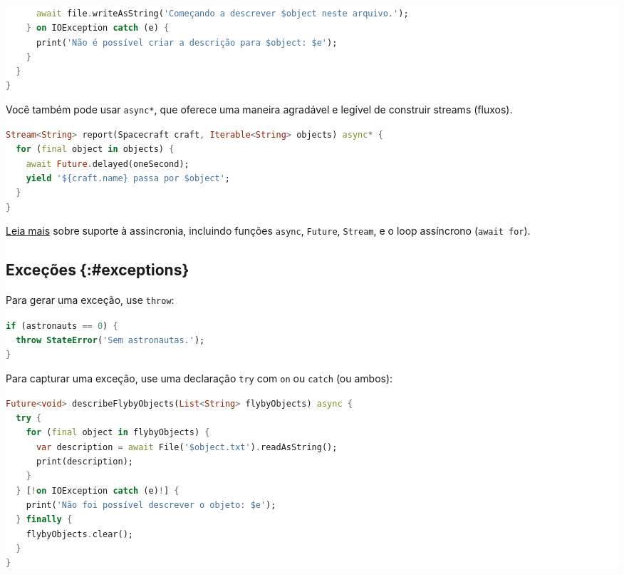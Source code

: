 ```dart
      await file.writeAsString('Começando a descrever $object neste arquivo.');
    } on IOException catch (e) {
      print('Não é possível criar a descrição para $object: $e');
    }
  }
}
```

Você também pode usar `async*`, que oferece uma maneira agradável e legível de construir streams (fluxos).

<?code-excerpt "misc/test/samples_test.dart (async-star)"?>
```dart
Stream<String> report(Spacecraft craft, Iterable<String> objects) async* {
  for (final object in objects) {
    await Future.delayed(oneSecond);
    yield '${craft.name} passa por $object';
  }
}
```

[Leia mais](/language/async) sobre
suporte à assincronia, incluindo funções `async`, `Future`, `Stream`,
e o loop assíncrono (`await for`).


## Exceções {:#exceptions}

Para gerar uma exceção, use `throw`:

<?code-excerpt "misc/test/samples_test.dart (throw)"?>
```dart
if (astronauts == 0) {
  throw StateError('Sem astronautas.');
}
```

Para capturar uma exceção, use uma declaração `try` com `on` ou `catch` (ou ambos):

<?code-excerpt "misc/test/samples_test.dart (try)" replace="/on.*e\)/[!$&!]/g"?>
```dart
Future<void> describeFlybyObjects(List<String> flybyObjects) async {
  try {
    for (final object in flybyObjects) {
      var description = await File('$object.txt').readAsString();
      print(description);
    }
  } [!on IOException catch (e)!] {
    print('Não foi possível descrever o objeto: $e');
  } finally {
    flybyObjects.clear();
  }
}
```


[a função `main()`]: /language/functions#the-main-function
[Especificação da linguagem Dart]: /resources/language/spec
[Comentários]: /language/comments
[tipos internos]: /language/built-in-types
[Strings]: /language/built-in-types#strings
[A função main()]: /language/functions#the-main-function
[ns]: /null-safety
[`Object`]: {{site.dart-api}}/dart-core/Object-class.html
[versão de linguagem]: /resources/language/evolution#language-versioning
[ObjectVsDynamic]: /effective-dart/design#avoid-using-dynamic-unless-you-want-to-disable-static-checking
[Bibliotecas e imports]: /language/libraries
[expressão condicional]: /language/operators#conditional-expressions
[comando if-else]: /language/branches#if
[exceção]: /language/error-handling#exceptions
